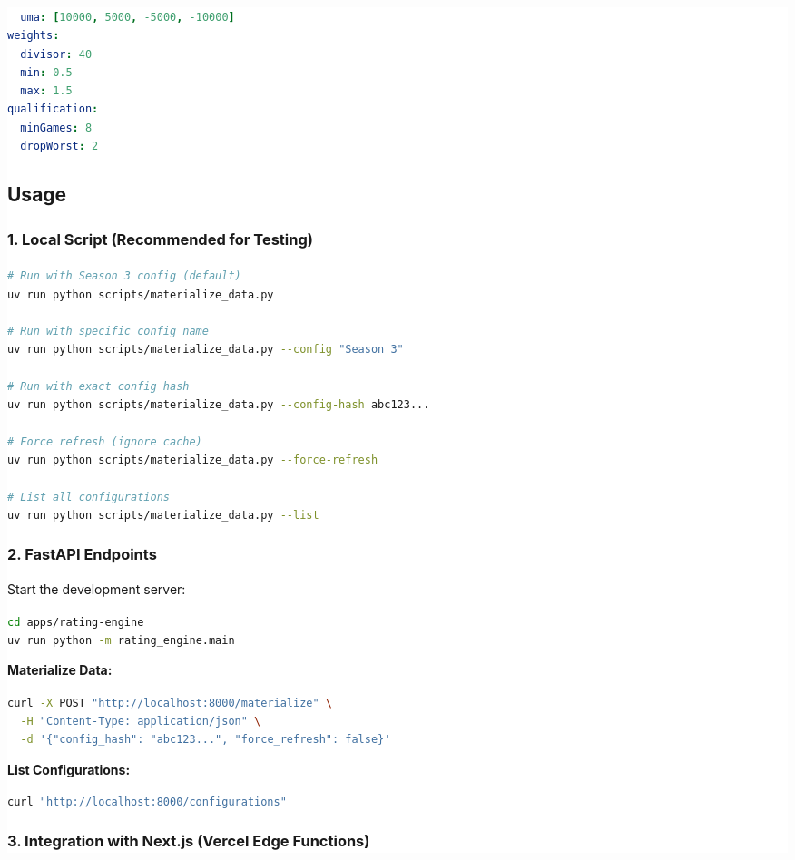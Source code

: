 ```yaml
  uma: [10000, 5000, -5000, -10000]
weights:
  divisor: 40
  min: 0.5
  max: 1.5
qualification:
  minGames: 8
  dropWorst: 2
```

## Usage

### 1. Local Script (Recommended for Testing)

```bash
# Run with Season 3 config (default)
uv run python scripts/materialize_data.py

# Run with specific config name
uv run python scripts/materialize_data.py --config "Season 3"

# Run with exact config hash
uv run python scripts/materialize_data.py --config-hash abc123...

# Force refresh (ignore cache)
uv run python scripts/materialize_data.py --force-refresh

# List all configurations
uv run python scripts/materialize_data.py --list
```

### 2. FastAPI Endpoints

Start the development server:

```bash
cd apps/rating-engine
uv run python -m rating_engine.main
```

**Materialize Data:**

```bash
curl -X POST "http://localhost:8000/materialize" \
  -H "Content-Type: application/json" \
  -d '{"config_hash": "abc123...", "force_refresh": false}'
```

**List Configurations:**

```bash
curl "http://localhost:8000/configurations"
```

### 3. Integration with Next.js (Vercel Edge Functions)
